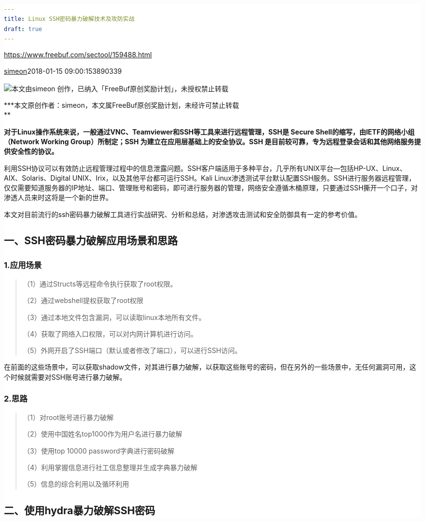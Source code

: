 ```yaml
---
title: Linux SSH密码暴力破解技术及攻防实战
draft: true
---
```

https://www.freebuf.com/sectool/159488.html


[simeon](https://www.freebuf.com/author/simeon)2018-01-15 09:00:153890339

![](https://image.3001.net/images/20240308/1709876354_65eaa4828e91d155430d9.png)本文由simeon 创作，已纳入「FreeBuf原创奖励计划」，未授权禁止转载

***本文原创作者：simeon，本文属FreeBuf原创奖励计划，未经许可禁止转载  
**

**对于Linux操作系统来说，一般通过VNC、Teamviewer和SSH等工具来进行远程管理，SSH是 Secure Shell的缩写，由IETF的网络小组（Network Working Group）所制定；SSH 为建立在应用层基础上的安全协议。SSH 是目前较可靠，专为远程登录会话和其他网络服务提供安全性的协议。**

利用SSH协议可以有效防止远程管理过程中的信息泄露问题。SSH客户端适用于多种平台，几乎所有UNIX平台—包括HP-UX、Linux、AIX、Solaris、Digital UNIX、Irix，以及其他平台都可运行SSH。Kali Linux渗透测试平台默认配置SSH服务。SSH进行服务器远程管理，仅仅需要知道服务器的IP地址、端口、管理账号和密码，即可进行服务器的管理，网络安全遵循木桶原理，只要通过SSH撕开一个口子，对渗透人员来时这将是一个新的世界。

本文对目前流行的ssh密码暴力破解工具进行实战研究、分析和总结，对渗透攻击测试和安全防御具有一定的参考价值。

## 一、SSH密码暴力破解应用场景和思路   

### 1.应用场景

> （1）通过Structs等远程命令执行获取了root权限。
> 
> （2）通过webshell提权获取了root权限
> 
> （3）通过本地文件包含漏洞，可以读取linux本地所有文件。
> 
> （4）获取了网络入口权限，可以对内网计算机进行访问。
> 
> （5）外网开启了SSH端口（默认或者修改了端口），可以进行SSH访问。

在前面的这些场景中，可以获取shadow文件，对其进行暴力破解，以获取这些账号的密码，但在另外的一些场景中，无任何漏洞可用，这个时候就需要对SSH账号进行暴力破解。

### 2.思路

> （1）对root账号进行暴力破解
> 
> （2）使用中国姓名top1000作为用户名进行暴力破解
> 
> （3）使用top 10000 password字典进行密码破解
> 
> （4）利用掌握信息进行社工信息整理并生成字典暴力破解
> 
> （5）信息的综合利用以及循环利用

## 二、使用hydra暴力破解SSH密码
